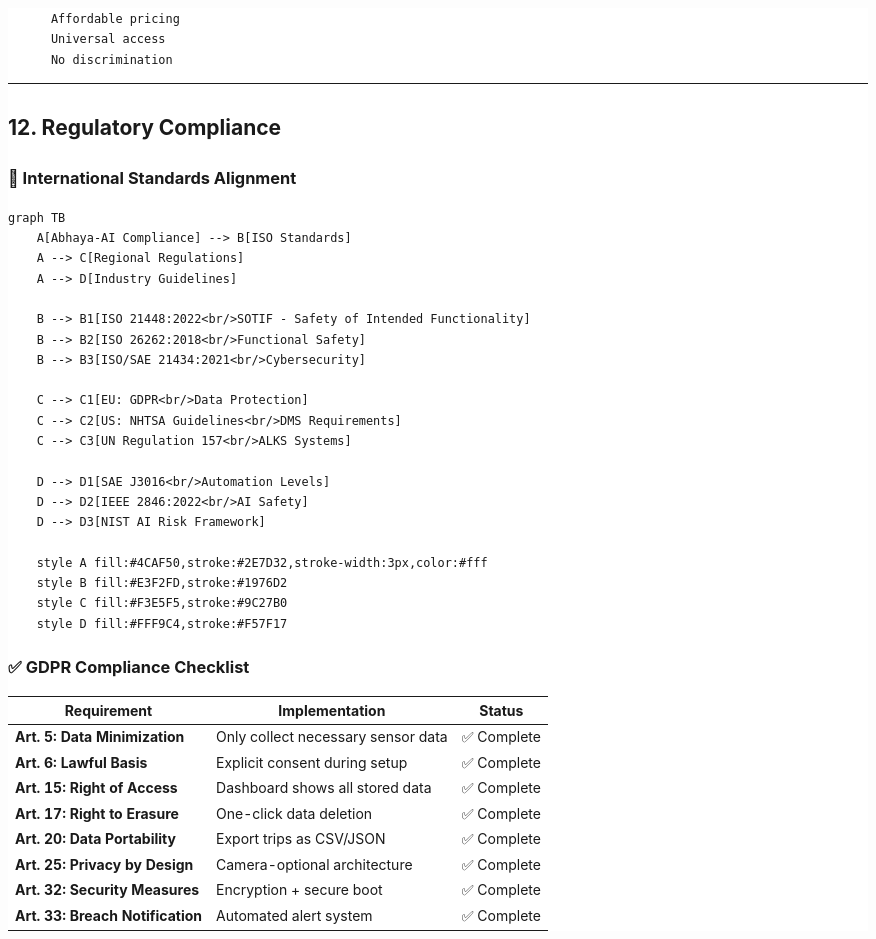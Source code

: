 ```mermaid
      Affordable pricing
      Universal access
      No discrimination
```

---

## 12. Regulatory Compliance

### 📜 International Standards Alignment

```mermaid
graph TB
    A[Abhaya-AI Compliance] --> B[ISO Standards]
    A --> C[Regional Regulations]
    A --> D[Industry Guidelines]
    
    B --> B1[ISO 21448:2022<br/>SOTIF - Safety of Intended Functionality]
    B --> B2[ISO 26262:2018<br/>Functional Safety]
    B --> B3[ISO/SAE 21434:2021<br/>Cybersecurity]
    
    C --> C1[EU: GDPR<br/>Data Protection]
    C --> C2[US: NHTSA Guidelines<br/>DMS Requirements]
    C --> C3[UN Regulation 157<br/>ALKS Systems]
    
    D --> D1[SAE J3016<br/>Automation Levels]
    D --> D2[IEEE 2846:2022<br/>AI Safety]
    D --> D3[NIST AI Risk Framework]
    
    style A fill:#4CAF50,stroke:#2E7D32,stroke-width:3px,color:#fff
    style B fill:#E3F2FD,stroke:#1976D2
    style C fill:#F3E5F5,stroke:#9C27B0
    style D fill:#FFF9C4,stroke:#F57F17
```

### ✅ GDPR Compliance Checklist

| Requirement | Implementation | Status |
|-------------|----------------|--------|
| **Art. 5: Data Minimization** | Only collect necessary sensor data | ✅ Complete |
| **Art. 6: Lawful Basis** | Explicit consent during setup | ✅ Complete |
| **Art. 15: Right of Access** | Dashboard shows all stored data | ✅ Complete |
| **Art. 17: Right to Erasure** | One-click data deletion | ✅ Complete |
| **Art. 20: Data Portability** | Export trips as CSV/JSON | ✅ Complete |
| **Art. 25: Privacy by Design** | Camera-optional architecture | ✅ Complete |
| **Art. 32: Security Measures** | Encryption + secure boot | ✅ Complete |
| **Art. 33: Breach Notification** | Automated alert system | ✅ Complete |
